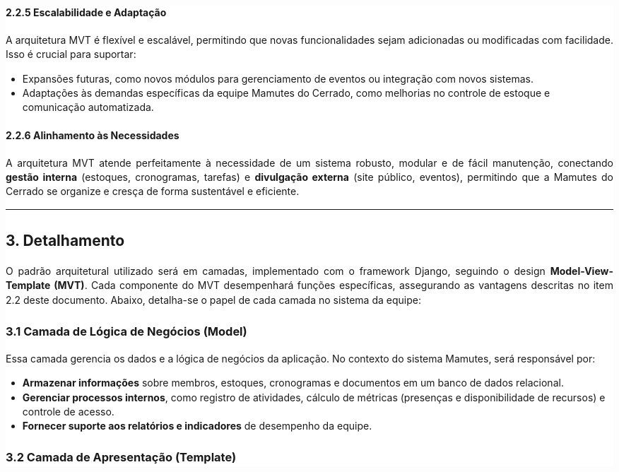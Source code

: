#### 2.2.5 Escalabilidade e Adaptação

<div style="text-align: justify;">

A arquitetura MVT é flexível e escalável, permitindo que novas funcionalidades sejam adicionadas ou modificadas com facilidade. Isso é crucial para suportar:

</div>

- Expansões futuras, como novos módulos para gerenciamento de eventos ou integração com novos sistemas.
- Adaptações às demandas específicas da equipe Mamutes do Cerrado, como melhorias no controle de estoque e comunicação automatizada.

#### 2.2.6 Alinhamento às Necessidades

<div style="text-align: justify;">

A arquitetura MVT atende perfeitamente à necessidade de um sistema robusto, modular e de fácil manutenção, conectando <strong>gestão interna</strong> (estoques, cronogramas, tarefas) e <strong>divulgação externa</strong> (site público, eventos), permitindo que a Mamutes do Cerrado se organize e cresça de forma sustentável e eficiente.

</div>

---

## 3. Detalhamento

<div style="text-align: justify;">

O padrão arquitetural utilizado será em camadas, implementado com o framework Django, seguindo o design <strong>Model-View-Template (MVT)</strong>. Cada componente do MVT desempenhará funções específicas, assegurando as vantagens descritas no item 2.2 deste documento. Abaixo, detalha-se o papel de cada camada no sistema da equipe:

</div>

### 3.1 Camada de Lógica de Negócios (Model)

<div style="text-align: justify;">

Essa camada gerencia os dados e a lógica de negócios da aplicação. No contexto do sistema Mamutes, será responsável por:

</div>

- <strong>Armazenar informações</strong> sobre membros, estoques, cronogramas e documentos em um banco de dados relacional.
- <strong>Gerenciar processos internos</strong>, como registro de atividades, cálculo de métricas (presenças e disponibilidade de recursos) e controle de acesso.
- <strong>Fornecer suporte aos relatórios e indicadores</strong> de desempenho da equipe.

### 3.2 Camada de Apresentação (Template)

<div style="text-align: justify;">
